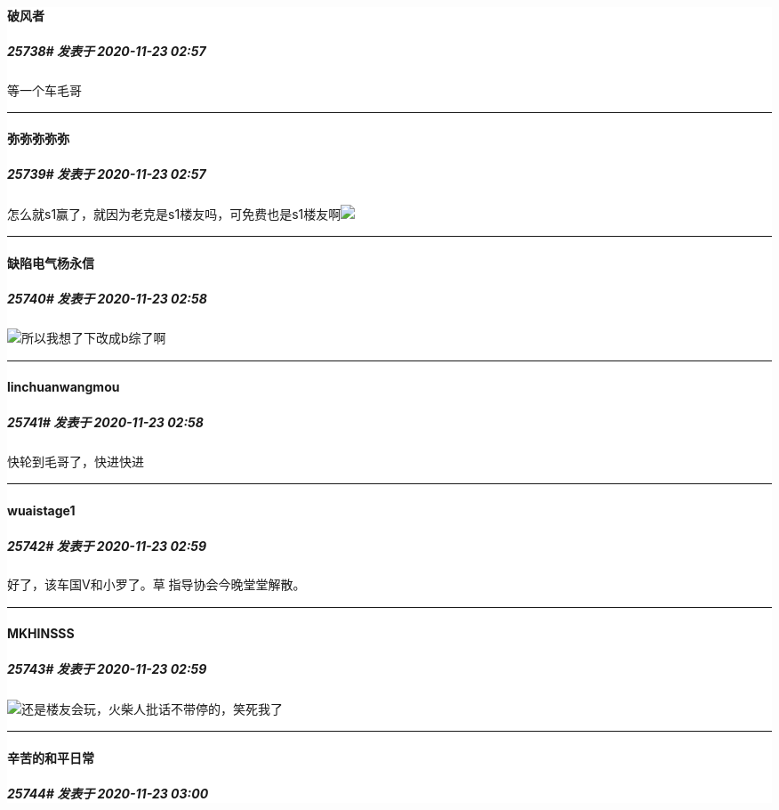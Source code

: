 ####  破风者  
##### 25738#       发表于 2020-11-23 02:57


等一个车毛哥


-----

####  弥弥弥弥弥  
##### 25739#       发表于 2020-11-23 02:57


怎么就s1赢了，就因为老克是s1楼友吗，可免费也是s1楼友啊<img src="https://static.saraba1st.com/image/smiley/face2017/067.png" referrerpolicy="no-referrer">


-----

####  缺陷电气杨永信  
##### 25740#       发表于 2020-11-23 02:58


<img src="https://static.saraba1st.com/image/smiley/face2017/067.png" referrerpolicy="no-referrer">所以我想了下改成b综了啊


-----

####  linchuanwangmou  
##### 25741#       发表于 2020-11-23 02:58


快轮到毛哥了，快进快进


-----

####  wuaistage1  
##### 25742#       发表于 2020-11-23 02:59


好了，该车国V和小罗了。草 指导协会今晚堂堂解散。


-----

####  MKHINSSS  
##### 25743#       发表于 2020-11-23 02:59


<img src="https://static.saraba1st.com/image/smiley/face2017/066.png" referrerpolicy="no-referrer">还是楼友会玩，火柴人批话不带停的，笑死我了


-----

####  辛苦的和平日常  
##### 25744#       发表于 2020-11-23 03:00

